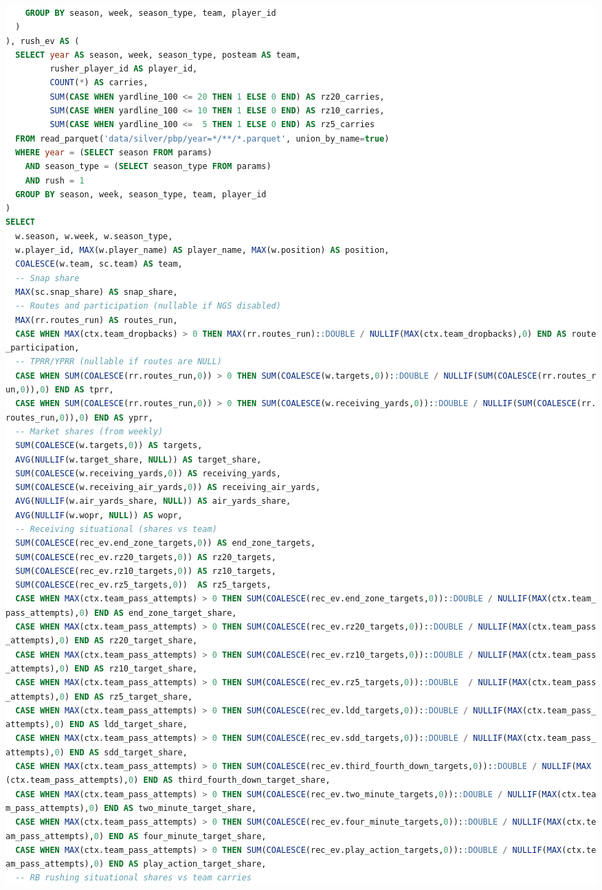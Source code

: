 ```sql
    GROUP BY season, week, season_type, team, player_id
  )
), rush_ev AS (
  SELECT year AS season, week, season_type, posteam AS team,
         rusher_player_id AS player_id,
         COUNT(*) AS carries,
         SUM(CASE WHEN yardline_100 <= 20 THEN 1 ELSE 0 END) AS rz20_carries,
         SUM(CASE WHEN yardline_100 <= 10 THEN 1 ELSE 0 END) AS rz10_carries,
         SUM(CASE WHEN yardline_100 <=  5 THEN 1 ELSE 0 END) AS rz5_carries
  FROM read_parquet('data/silver/pbp/year=*/**/*.parquet', union_by_name=true)
  WHERE year = (SELECT season FROM params)
    AND season_type = (SELECT season_type FROM params)
    AND rush = 1
  GROUP BY season, week, season_type, team, player_id
)
SELECT
  w.season, w.week, w.season_type,
  w.player_id, MAX(w.player_name) AS player_name, MAX(w.position) AS position,
  COALESCE(w.team, sc.team) AS team,
  -- Snap share
  MAX(sc.snap_share) AS snap_share,
  -- Routes and participation (nullable if NGS disabled)
  MAX(rr.routes_run) AS routes_run,
  CASE WHEN MAX(ctx.team_dropbacks) > 0 THEN MAX(rr.routes_run)::DOUBLE / NULLIF(MAX(ctx.team_dropbacks),0) END AS route_participation,
  -- TPRR/YPRR (nullable if routes are NULL)
  CASE WHEN SUM(COALESCE(rr.routes_run,0)) > 0 THEN SUM(COALESCE(w.targets,0))::DOUBLE / NULLIF(SUM(COALESCE(rr.routes_run,0)),0) END AS tprr,
  CASE WHEN SUM(COALESCE(rr.routes_run,0)) > 0 THEN SUM(COALESCE(w.receiving_yards,0))::DOUBLE / NULLIF(SUM(COALESCE(rr.routes_run,0)),0) END AS yprr,
  -- Market shares (from weekly)
  SUM(COALESCE(w.targets,0)) AS targets,
  AVG(NULLIF(w.target_share, NULL)) AS target_share,
  SUM(COALESCE(w.receiving_yards,0)) AS receiving_yards,
  SUM(COALESCE(w.receiving_air_yards,0)) AS receiving_air_yards,
  AVG(NULLIF(w.air_yards_share, NULL)) AS air_yards_share,
  AVG(NULLIF(w.wopr, NULL)) AS wopr,
  -- Receiving situational (shares vs team)
  SUM(COALESCE(rec_ev.end_zone_targets,0)) AS end_zone_targets,
  SUM(COALESCE(rec_ev.rz20_targets,0)) AS rz20_targets,
  SUM(COALESCE(rec_ev.rz10_targets,0)) AS rz10_targets,
  SUM(COALESCE(rec_ev.rz5_targets,0))  AS rz5_targets,
  CASE WHEN MAX(ctx.team_pass_attempts) > 0 THEN SUM(COALESCE(rec_ev.end_zone_targets,0))::DOUBLE / NULLIF(MAX(ctx.team_pass_attempts),0) END AS end_zone_target_share,
  CASE WHEN MAX(ctx.team_pass_attempts) > 0 THEN SUM(COALESCE(rec_ev.rz20_targets,0))::DOUBLE / NULLIF(MAX(ctx.team_pass_attempts),0) END AS rz20_target_share,
  CASE WHEN MAX(ctx.team_pass_attempts) > 0 THEN SUM(COALESCE(rec_ev.rz10_targets,0))::DOUBLE / NULLIF(MAX(ctx.team_pass_attempts),0) END AS rz10_target_share,
  CASE WHEN MAX(ctx.team_pass_attempts) > 0 THEN SUM(COALESCE(rec_ev.rz5_targets,0))::DOUBLE  / NULLIF(MAX(ctx.team_pass_attempts),0) END AS rz5_target_share,
  CASE WHEN MAX(ctx.team_pass_attempts) > 0 THEN SUM(COALESCE(rec_ev.ldd_targets,0))::DOUBLE / NULLIF(MAX(ctx.team_pass_attempts),0) END AS ldd_target_share,
  CASE WHEN MAX(ctx.team_pass_attempts) > 0 THEN SUM(COALESCE(rec_ev.sdd_targets,0))::DOUBLE / NULLIF(MAX(ctx.team_pass_attempts),0) END AS sdd_target_share,
  CASE WHEN MAX(ctx.team_pass_attempts) > 0 THEN SUM(COALESCE(rec_ev.third_fourth_down_targets,0))::DOUBLE / NULLIF(MAX(ctx.team_pass_attempts),0) END AS third_fourth_down_target_share,
  CASE WHEN MAX(ctx.team_pass_attempts) > 0 THEN SUM(COALESCE(rec_ev.two_minute_targets,0))::DOUBLE / NULLIF(MAX(ctx.team_pass_attempts),0) END AS two_minute_target_share,
  CASE WHEN MAX(ctx.team_pass_attempts) > 0 THEN SUM(COALESCE(rec_ev.four_minute_targets,0))::DOUBLE / NULLIF(MAX(ctx.team_pass_attempts),0) END AS four_minute_target_share,
  CASE WHEN MAX(ctx.team_pass_attempts) > 0 THEN SUM(COALESCE(rec_ev.play_action_targets,0))::DOUBLE / NULLIF(MAX(ctx.team_pass_attempts),0) END AS play_action_target_share,
  -- RB rushing situational shares vs team carries
```